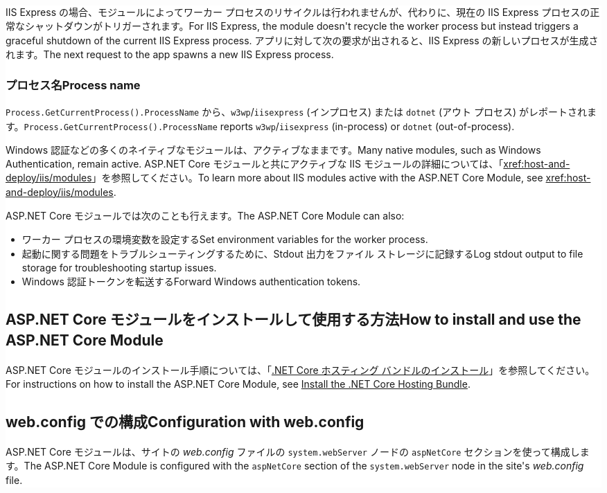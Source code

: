 <span data-ttu-id="b2b5e-149">IIS Express の場合、モジュールによってワーカー プロセスのリサイクルは行われませんが、代わりに、現在の IIS Express プロセスの正常なシャットダウンがトリガーされます。</span><span class="sxs-lookup"><span data-stu-id="b2b5e-149">For IIS Express, the module doesn't recycle the worker process but instead triggers a graceful shutdown of the current IIS Express process.</span></span> <span data-ttu-id="b2b5e-150">アプリに対して次の要求が出されると、IIS Express の新しいプロセスが生成されます。</span><span class="sxs-lookup"><span data-stu-id="b2b5e-150">The next request to the app spawns a new IIS Express process.</span></span>

### <a name="process-name"></a><span data-ttu-id="b2b5e-151">プロセス名</span><span class="sxs-lookup"><span data-stu-id="b2b5e-151">Process name</span></span>

<span data-ttu-id="b2b5e-152">`Process.GetCurrentProcess().ProcessName` から、`w3wp`/`iisexpress` (インプロセス) または `dotnet` (アウト プロセス) がレポートされます。</span><span class="sxs-lookup"><span data-stu-id="b2b5e-152">`Process.GetCurrentProcess().ProcessName` reports `w3wp`/`iisexpress` (in-process) or `dotnet` (out-of-process).</span></span>

<span data-ttu-id="b2b5e-153">Windows 認証などの多くのネイティブなモジュールは、アクティブなままです。</span><span class="sxs-lookup"><span data-stu-id="b2b5e-153">Many native modules, such as Windows Authentication, remain active.</span></span> <span data-ttu-id="b2b5e-154">ASP.NET Core モジュールと共にアクティブな IIS モジュールの詳細については、「<xref:host-and-deploy/iis/modules>」を参照してください。</span><span class="sxs-lookup"><span data-stu-id="b2b5e-154">To learn more about IIS modules active with the ASP.NET Core Module, see <xref:host-and-deploy/iis/modules>.</span></span>

<span data-ttu-id="b2b5e-155">ASP.NET Core モジュールでは次のことも行えます。</span><span class="sxs-lookup"><span data-stu-id="b2b5e-155">The ASP.NET Core Module can also:</span></span>

* <span data-ttu-id="b2b5e-156">ワーカー プロセスの環境変数を設定する</span><span class="sxs-lookup"><span data-stu-id="b2b5e-156">Set environment variables for the worker process.</span></span>
* <span data-ttu-id="b2b5e-157">起動に関する問題をトラブルシューティングするために、Stdout 出力をファイル ストレージに記録する</span><span class="sxs-lookup"><span data-stu-id="b2b5e-157">Log stdout output to file storage for troubleshooting startup issues.</span></span>
* <span data-ttu-id="b2b5e-158">Windows 認証トークンを転送する</span><span class="sxs-lookup"><span data-stu-id="b2b5e-158">Forward Windows authentication tokens.</span></span>

## <a name="how-to-install-and-use-the-aspnet-core-module"></a><span data-ttu-id="b2b5e-159">ASP.NET Core モジュールをインストールして使用する方法</span><span class="sxs-lookup"><span data-stu-id="b2b5e-159">How to install and use the ASP.NET Core Module</span></span>

<span data-ttu-id="b2b5e-160">ASP.NET Core モジュールのインストール手順については、「[.NET Core ホスティング バンドルのインストール](xref:host-and-deploy/iis/index#install-the-net-core-hosting-bundle)」を参照してください。</span><span class="sxs-lookup"><span data-stu-id="b2b5e-160">For instructions on how to install the ASP.NET Core Module, see [Install the .NET Core Hosting Bundle](xref:host-and-deploy/iis/index#install-the-net-core-hosting-bundle).</span></span>

## <a name="configuration-with-webconfig"></a><span data-ttu-id="b2b5e-161">web.config での構成</span><span class="sxs-lookup"><span data-stu-id="b2b5e-161">Configuration with web.config</span></span>

<span data-ttu-id="b2b5e-162">ASP.NET Core モジュールは、サイトの *web.config* ファイルの `system.webServer` ノードの `aspNetCore` セクションを使って構成します。</span><span class="sxs-lookup"><span data-stu-id="b2b5e-162">The ASP.NET Core Module is configured with the `aspNetCore` section of the `system.webServer` node in the site's *web.config* file.</span></span>
